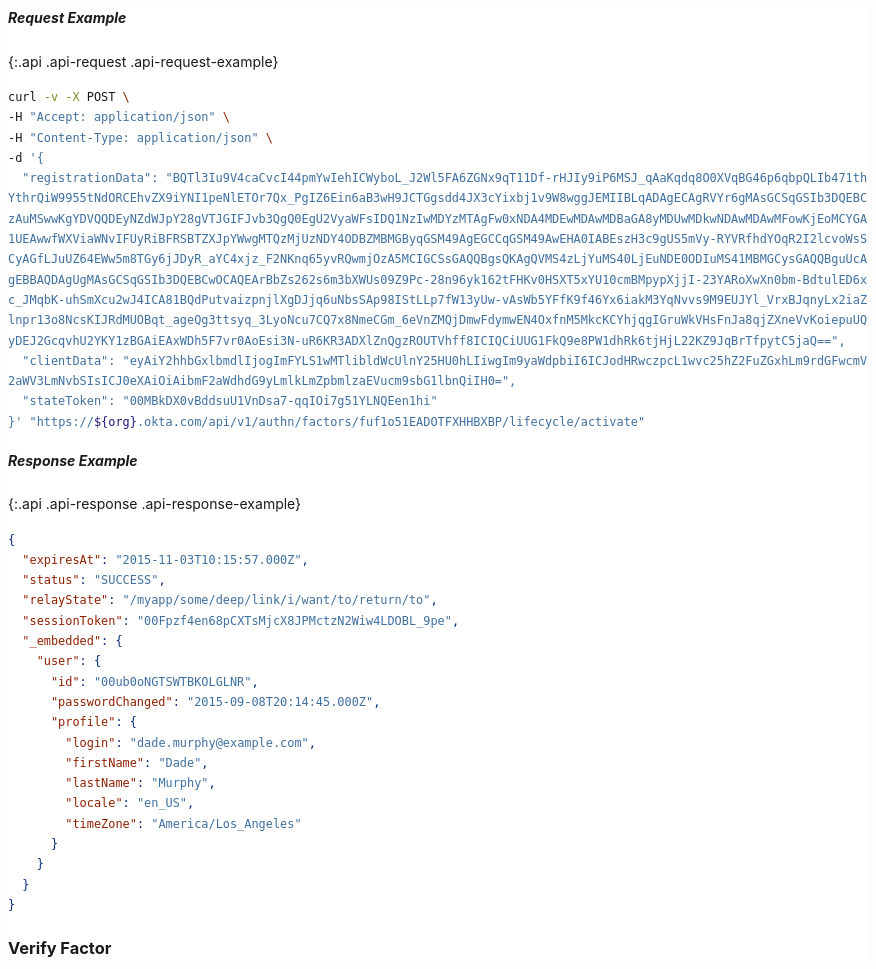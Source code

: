 
##### Request Example
{:.api .api-request .api-request-example}

~~~sh
curl -v -X POST \
-H "Accept: application/json" \
-H "Content-Type: application/json" \
-d '{
  "registrationData": "BQTl3Iu9V4caCvcI44pmYwIehICWyboL_J2Wl5FA6ZGNx9qT11Df-rHJIy9iP6MSJ_qAaKqdq8O0XVqBG46p6qbpQLIb471thYthrQiW9955tNdORCEhvZX9iYNI1peNlETOr7Qx_PgIZ6Ein6aB3wH9JCTGgsdd4JX3cYixbj1v9W8wggJEMIIBLqADAgECAgRVYr6gMAsGCSqGSIb3DQEBCzAuMSwwKgYDVQQDEyNZdWJpY28gVTJGIFJvb3QgQ0EgU2VyaWFsIDQ1NzIwMDYzMTAgFw0xNDA4MDEwMDAwMDBaGA8yMDUwMDkwNDAwMDAwMFowKjEoMCYGA1UEAwwfWXViaWNvIFUyRiBFRSBTZXJpYWwgMTQzMjUzNDY4ODBZMBMGByqGSM49AgEGCCqGSM49AwEHA0IABEszH3c9gUS5mVy-RYVRfhdYOqR2I2lcvoWsSCyAGfLJuUZ64EWw5m8TGy6jJDyR_aYC4xjz_F2NKnq65yvRQwmjOzA5MCIGCSsGAQQBgsQKAgQVMS4zLjYuMS40LjEuNDE0ODIuMS41MBMGCysGAQQBguUcAgEBBAQDAgUgMAsGCSqGSIb3DQEBCwOCAQEArBbZs262s6m3bXWUs09Z9Pc-28n96yk162tFHKv0HSXT5xYU10cmBMpypXjjI-23YARoXwXn0bm-BdtulED6xc_JMqbK-uhSmXcu2wJ4ICA81BQdPutvaizpnjlXgDJjq6uNbsSAp98IStLLp7fW13yUw-vAsWb5YFfK9f46Yx6iakM3YqNvvs9M9EUJYl_VrxBJqnyLx2iaZlnpr13o8NcsKIJRdMUOBqt_ageQg3ttsyq_3LyoNcu7CQ7x8NmeCGm_6eVnZMQjDmwFdymwEN4OxfnM5MkcKCYhjqgIGruWkVHsFnJa8qjZXneVvKoiepuUQyDEJ2GcqvhU2YKY1zBGAiEAxWDh5F7vr0AoEsi3N-uR6KR3ADXlZnQgzROUTVhff8ICIQCiUUG1FkQ9e8PW1dhRk6tjHjL22KZ9JqBrTfpytC5jaQ==",
  "clientData": "eyAiY2hhbGxlbmdlIjogImFYLS1wMTlibldWcUlnY25HU0hLIiwgIm9yaWdpbiI6ICJodHRwczpcL1wvc25hZ2FuZGxhLm9rdGFwcmV2aWV3LmNvbSIsICJ0eXAiOiAibmF2aWdhdG9yLmlkLmZpbmlzaEVucm9sbG1lbnQiIH0=",
  "stateToken": "00MBkDX0vBddsuU1VnDsa7-qqIOi7g51YLNQEen1hi"
}' "https://${org}.okta.com/api/v1/authn/factors/fuf1o51EADOTFXHHBXBP/lifecycle/activate"
~~~

##### Response Example
{:.api .api-response .api-response-example}

~~~json
{
  "expiresAt": "2015-11-03T10:15:57.000Z",
  "status": "SUCCESS",
  "relayState": "/myapp/some/deep/link/i/want/to/return/to",
  "sessionToken": "00Fpzf4en68pCXTsMjcX8JPMctzN2Wiw4LDOBL_9pe",
  "_embedded": {
    "user": {
      "id": "00ub0oNGTSWTBKOLGLNR",
      "passwordChanged": "2015-09-08T20:14:45.000Z",
      "profile": {
        "login": "dade.murphy@example.com",
        "firstName": "Dade",
        "lastName": "Murphy",
        "locale": "en_US",
        "timeZone": "America/Los_Angeles"
      }
    }
  }
}
~~~

### Verify Factor

